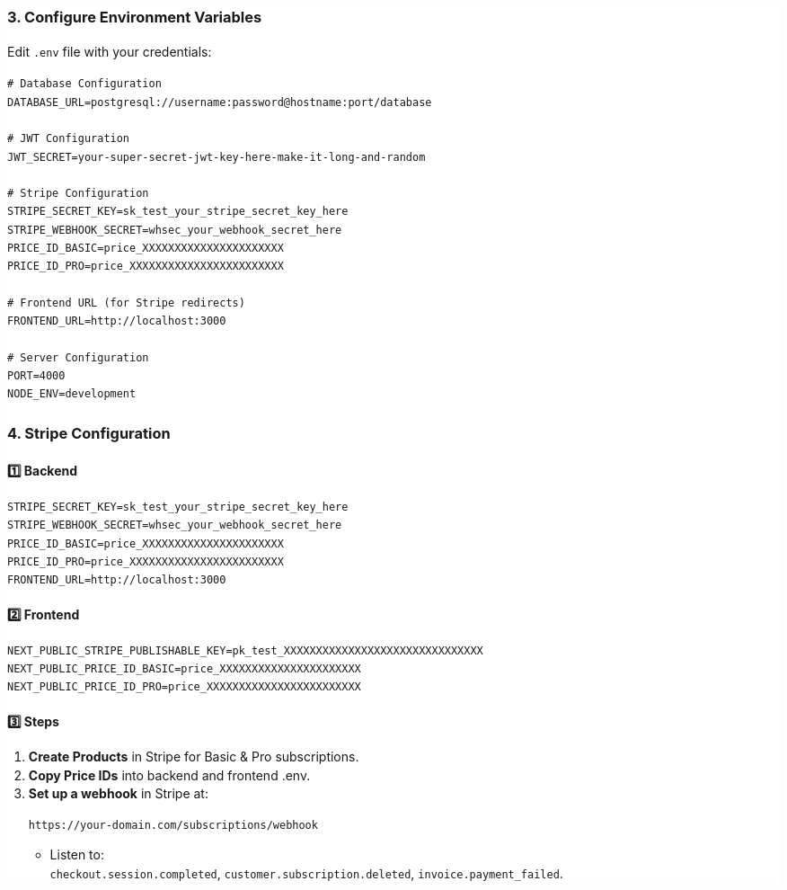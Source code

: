 ### 3. Configure Environment Variables

Edit `.env` file with your credentials:

```env
# Database Configuration
DATABASE_URL=postgresql://username:password@hostname:port/database

# JWT Configuration
JWT_SECRET=your-super-secret-jwt-key-here-make-it-long-and-random

# Stripe Configuration
STRIPE_SECRET_KEY=sk_test_your_stripe_secret_key_here
STRIPE_WEBHOOK_SECRET=whsec_your_webhook_secret_here
PRICE_ID_BASIC=price_XXXXXXXXXXXXXXXXXXXXXX
PRICE_ID_PRO=price_XXXXXXXXXXXXXXXXXXXXXXXX

# Frontend URL (for Stripe redirects)
FRONTEND_URL=http://localhost:3000

# Server Configuration
PORT=4000
NODE_ENV=development
```

### 4.  Stripe Configuration

#### 1️⃣ Backend 

```
STRIPE_SECRET_KEY=sk_test_your_stripe_secret_key_here
STRIPE_WEBHOOK_SECRET=whsec_your_webhook_secret_here
PRICE_ID_BASIC=price_XXXXXXXXXXXXXXXXXXXXXX
PRICE_ID_PRO=price_XXXXXXXXXXXXXXXXXXXXXXXX
FRONTEND_URL=http://localhost:3000
```

#### 2️⃣ Frontend 

```
NEXT_PUBLIC_STRIPE_PUBLISHABLE_KEY=pk_test_XXXXXXXXXXXXXXXXXXXXXXXXXXXXXXX
NEXT_PUBLIC_PRICE_ID_BASIC=price_XXXXXXXXXXXXXXXXXXXXXX
NEXT_PUBLIC_PRICE_ID_PRO=price_XXXXXXXXXXXXXXXXXXXXXXXX
```

#### 3️⃣ Steps

1. **Create Products** in Stripe for Basic & Pro subscriptions.
2. **Copy Price IDs** into backend and frontend .env.
3. **Set up a webhook** in Stripe at:
    ```
    https://your-domain.com/subscriptions/webhook
    ```
   - Listen to:   
   `checkout.session.completed`, `customer.subscription.deleted`,    `invoice.payment_failed`.
